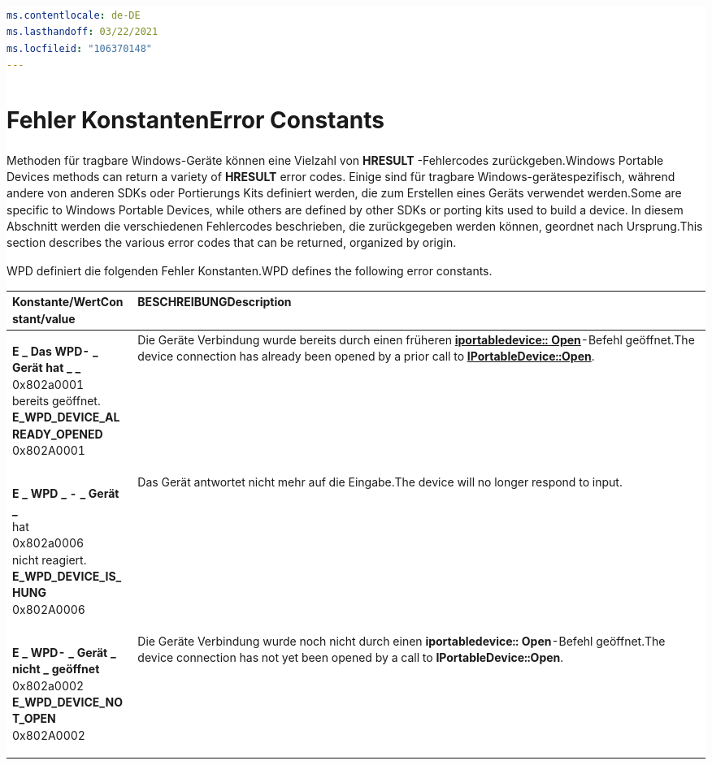 ```yaml
ms.contentlocale: de-DE
ms.lasthandoff: 03/22/2021
ms.locfileid: "106370148"
---
```

# <a name="error-constants"></a><span data-ttu-id="67b73-103">Fehler Konstanten</span><span class="sxs-lookup"><span data-stu-id="67b73-103">Error Constants</span></span>

<span data-ttu-id="67b73-104">Methoden für tragbare Windows-Geräte können eine Vielzahl von **HRESULT** -Fehlercodes zurückgeben.</span><span class="sxs-lookup"><span data-stu-id="67b73-104">Windows Portable Devices methods can return a variety of **HRESULT** error codes.</span></span> <span data-ttu-id="67b73-105">Einige sind für tragbare Windows-gerätespezifisch, während andere von anderen SDKs oder Portierungs Kits definiert werden, die zum Erstellen eines Geräts verwendet werden.</span><span class="sxs-lookup"><span data-stu-id="67b73-105">Some are specific to Windows Portable Devices, while others are defined by other SDKs or porting kits used to build a device.</span></span> <span data-ttu-id="67b73-106">In diesem Abschnitt werden die verschiedenen Fehlercodes beschrieben, die zurückgegeben werden können, geordnet nach Ursprung.</span><span class="sxs-lookup"><span data-stu-id="67b73-106">This section describes the various error codes that can be returned, organized by origin.</span></span>

<span data-ttu-id="67b73-107">WPD definiert die folgenden Fehler Konstanten.</span><span class="sxs-lookup"><span data-stu-id="67b73-107">WPD defines the following error constants.</span></span>



| <span data-ttu-id="67b73-108">Konstante/Wert</span><span class="sxs-lookup"><span data-stu-id="67b73-108">Constant/value</span></span>                                                                                                                                                                                                                                                                                                      | <span data-ttu-id="67b73-109">BESCHREIBUNG</span><span class="sxs-lookup"><span data-stu-id="67b73-109">Description</span></span>                                                                                                                                                                                                                                                                                                                                                 |
|:--------------------------------------------------------------------------------------------------------------------------------------------------------------------------------------------------------------------------------------------------------------------------------------------------------------------|:------------------------------------------------------------------------------------------------------------------------------------------------------------------------------------------------------------------------------------------------------------------------------------------------------------------------------------------------------------|
| <span id="E_WPD_DEVICE_ALREADY_OPENED"></span><span id="e_wpd_device_already_opened"></span><dl> <span data-ttu-id="67b73-110"><dt>**E \_ Das WPD- \_ Gerät hat \_ \_**</dt> <dt>0x802a0001</dt> bereits geöffnet.</span><span class="sxs-lookup"><span data-stu-id="67b73-110"><dt>**E\_WPD\_DEVICE\_ALREADY\_OPENED**</dt> <dt>0x802A0001</dt></span></span> </dl>                                          | <span data-ttu-id="67b73-111">Die Geräte Verbindung wurde bereits durch einen früheren [**iportabledevice:: Open**](/windows/desktop/api/PortableDeviceApi/nf-portabledeviceapi-iportabledevice-open)-Befehl geöffnet.</span><span class="sxs-lookup"><span data-stu-id="67b73-111">The device connection has already been opened by a prior call to [**IPortableDevice::Open**](/windows/desktop/api/PortableDeviceApi/nf-portabledeviceapi-iportabledevice-open).</span></span><br/>                                                                                                                                                                                                                          |
| <span id="E_WPD_DEVICE_IS_HUNG"></span><span id="e_wpd_device_is_hung"></span><dl> <span data-ttu-id="67b73-112"><dt>**E \_ WPD \_ - \_ Gerät \_**</dt> hat <dt>0x802a0006</dt> nicht reagiert.</span><span class="sxs-lookup"><span data-stu-id="67b73-112"><dt>**E\_WPD\_DEVICE\_IS\_HUNG**</dt> <dt>0x802A0006</dt></span></span> </dl>                                                               | <span data-ttu-id="67b73-113">Das Gerät antwortet nicht mehr auf die Eingabe.</span><span class="sxs-lookup"><span data-stu-id="67b73-113">The device will no longer respond to input.</span></span><br/>                                                                                                                                                                                                                                                                                                      |
| <span id="E_WPD_DEVICE_NOT_OPEN"></span><span id="e_wpd_device_not_open"></span><dl> <span data-ttu-id="67b73-114"><dt>**E \_ WPD- \_ Gerät \_ nicht \_ geöffnet**</dt> <dt>0x802a0002</dt></span><span class="sxs-lookup"><span data-stu-id="67b73-114"><dt>**E\_WPD\_DEVICE\_NOT\_OPEN**</dt> <dt>0x802A0002</dt></span></span> </dl>                                                            | <span data-ttu-id="67b73-115">Die Geräte Verbindung wurde noch nicht durch einen **iportabledevice:: Open**-Befehl geöffnet.</span><span class="sxs-lookup"><span data-stu-id="67b73-115">The device connection has not yet been opened by a call to **IPortableDevice::Open**.</span></span><br/>                                                                                                                                                                                                                                                            |